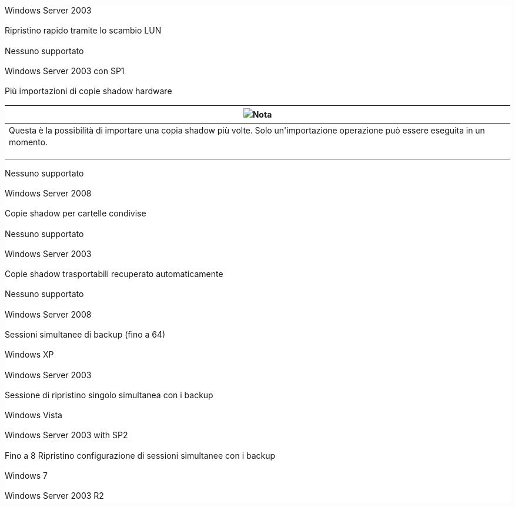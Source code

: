 <td><p>Windows Server 2003</p></td>
</tr>
<tr class="even">
<td><p>Ripristino rapido tramite lo scambio LUN</p></td>
<td><p>Nessuno supportato</p></td>
<td><p>Windows Server 2003 con SP1</p></td>
</tr>
<tr class="odd">
<td><p>Più importazioni di copie shadow hardware</p>
<div class="alert">
<table>
<colgroup>
<col style="width: 100%" />
</colgroup>
<thead>
<tr class="header">
<th><img src="media/volume-shadow-copy-service/Dd560667.note(WS.10).gif" />Nota</th>
</tr>
</thead>
<tbody>
<tr class="odd">
<td>Questa è la possibilità di importare una copia shadow più volte. Solo un'importazione operazione può essere eseguita in un momento.
<p></p></td>
</tr>
</tbody>
</table>
<p></p>
</div></td>
<td><p>Nessuno supportato</p></td>
<td><p>Windows Server 2008</p></td>
</tr>
<tr class="even">
<td><p>Copie shadow per cartelle condivise</p></td>
<td><p>Nessuno supportato</p></td>
<td><p>Windows Server 2003</p></td>
</tr>
<tr class="odd">
<td><p>Copie shadow trasportabili recuperato automaticamente</p></td>
<td><p>Nessuno supportato</p></td>
<td><p>Windows Server 2008</p></td>
</tr>
<tr class="even">
<td><p>Sessioni simultanee di backup (fino a 64)</p></td>
<td><p>Windows XP</p></td>
<td><p>Windows Server 2003</p></td>
</tr>
<tr class="odd">
<td><p>Sessione di ripristino singolo simultanea con i backup</p></td>
<td><p>Windows Vista</p></td>
<td><p>Windows Server 2003 with SP2</p></td>
</tr>
<tr class="even">
<td><p>Fino a 8 Ripristino configurazione di sessioni simultanee con i backup</p></td>
<td><p>Windows 7</p></td>
<td><p>Windows Server 2003 R2</p></td>
</tr>
</tbody>
</table>
